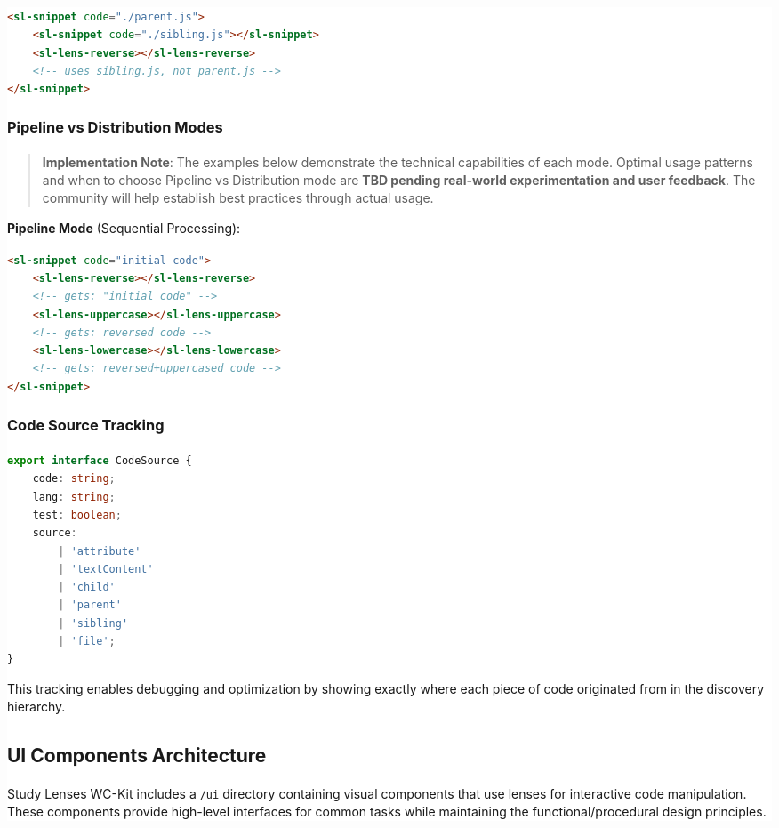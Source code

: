 ```html
<sl-snippet code="./parent.js">
	<sl-snippet code="./sibling.js"></sl-snippet>
	<sl-lens-reverse></sl-lens-reverse>
	<!-- uses sibling.js, not parent.js -->
</sl-snippet>
```

### Pipeline vs Distribution Modes

> **Implementation Note**: The examples below demonstrate the technical capabilities of each mode. Optimal usage patterns and when to choose Pipeline vs Distribution mode are **TBD pending real-world experimentation and user feedback**. The community will help establish best practices through actual usage.

**Pipeline Mode** (Sequential Processing):

```html
<sl-snippet code="initial code">
	<sl-lens-reverse></sl-lens-reverse>
	<!-- gets: "initial code" -->
	<sl-lens-uppercase></sl-lens-uppercase>
	<!-- gets: reversed code -->
	<sl-lens-lowercase></sl-lens-lowercase>
	<!-- gets: reversed+uppercased code -->
</sl-snippet>
```

### Code Source Tracking

```typescript
export interface CodeSource {
	code: string;
	lang: string;
	test: boolean;
	source:
		| 'attribute'
		| 'textContent'
		| 'child'
		| 'parent'
		| 'sibling'
		| 'file';
}
```

This tracking enables debugging and optimization by showing exactly where each piece of code originated from in the discovery hierarchy.

## UI Components Architecture

Study Lenses WC-Kit includes a `/ui` directory containing visual components that use lenses for interactive code manipulation. These components provide high-level interfaces for common tasks while maintaining the functional/procedural design principles.
